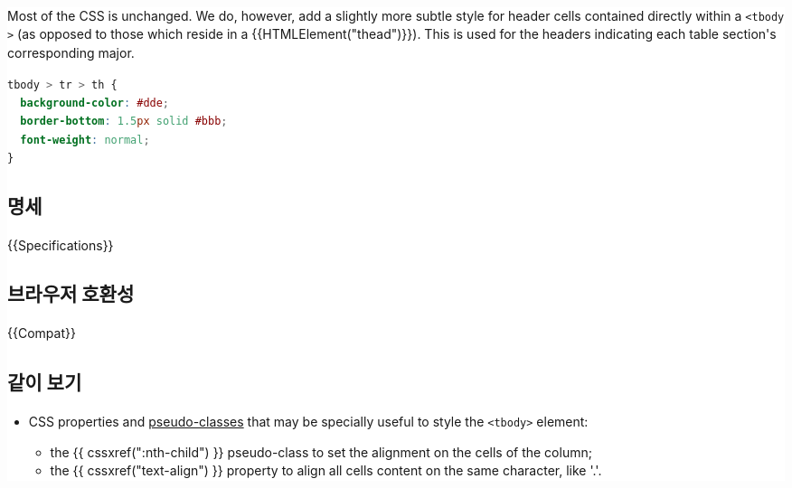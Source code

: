 Most of the CSS is unchanged. We do, however, add a slightly more subtle style for header cells contained directly within a `<tbody>` (as opposed to those which reside in a {{HTMLElement("thead")}}). This is used for the headers indicating each table section's corresponding major.

```css
tbody > tr > th {
  background-color: #dde;
  border-bottom: 1.5px solid #bbb;
  font-weight: normal;
}
```

## 명세

{{Specifications}}

## 브라우저 호환성

{{Compat}}

## 같이 보기

- CSS properties and [pseudo-classes](/ko/docs/Web/CSS/Pseudo-classes) that may be specially useful to style the `<tbody>` element:

  - the {{ cssxref(":nth-child") }} pseudo-class to set the alignment on the cells of the column;
  - the {{ cssxref("text-align") }} property to align all cells content on the same character, like '.'.
